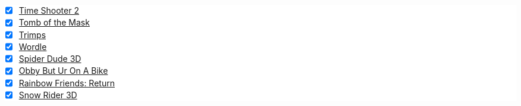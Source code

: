 * [x] [Time Shooter 2](https://Bread-Org.github.io/s16.games/g/timeshooter2/index.html)
* [x] [Tomb of the Mask](https://Bread-Org.github.io/s16.games/g/tomb-of-the-mask/index.html)
* [x] [Trimps](https://Bread-Org.github.io/s16.games/g/Trimps/index.html)
* [x] [Wordle](https://Bread-Org.github.io/s16.games/g/wordle/index.html)
* [x] [Spider Dude 3D](https://Bread-Org.github.io/s16.games/g/spiderdude/index.html)
* [x] [Obby But Ur On A Bike](https://Bread-Org.github.io/s16.games/g/bikeobby/index.html)
* [x] [Rainbow Friends: Return](https://Bread-Org.github.io/s16.games/g/rainbowfr/index.html)
* [x] [Snow Rider 3D](https://Bread-Org.github.io/s16.games/g/snowrider3d/index.html)
